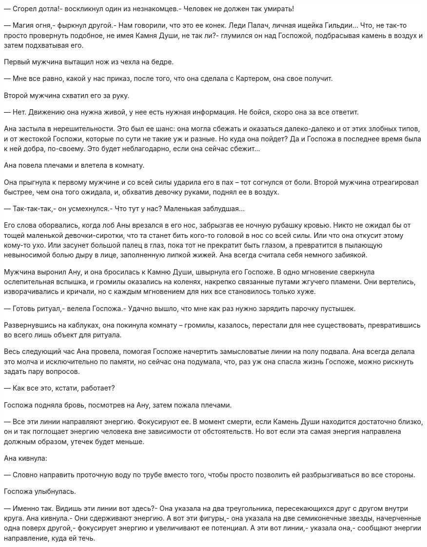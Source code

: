 — Сгорел дотла!- воскликнул один из незнакомцев.- Человек не должен так умирать!

— Магия огня,- фыркнул другой.- Нам говорили, что это ее конек. Леди Палач, личная ищейка Гильдии… Что, не так-то просто провернуть подобное, не имея Камня Души, не так ли?- глумился он над Госпожой, подбрасывая камень в воздух и затем подхватывая его.

Первый мужчина вытащил нож из чехла на бедре.

— Мне все равно, какой у нас приказ, после того, что она сделала с Картером, она свое получит.

Второй мужчина схватил его за руку.

— Нет. Движению она нужна живой, у нее есть нужная информация. Не бойся, скоро она за все ответит.

Ана застыла в нерешительности. Это был ее шанс: она могла сбежать и оказаться далеко-далеко и от этих злобных типов, и от жестокой Госпожи, которые по сути не такие уж и разные. Но куда она пойдет? Да и Госпожа в последнее время была к ней добра, по-своему. Это будет неблагодарно, если она сейчас сбежит…

Ана повела плечами и влетела в комнату.

Она прыгнула к первому мужчине и со всей силы ударила его в пах – тот согнулся от боли. Второй мужчина отреагировал быстрее, чем она того ожидала, и, обхватив девочку руками, поднял ее в воздух.

— Так-так-так,- он усмехнулся.- Что тут у нас? Маленькая заблудшая…

Его слова оборвались, когда лоб Аны врезался в его нос, забрызгав ее ночную рубашку кровью. Никто не ожидал бы от тощей маленькой девочки-сиротки, что та станет бить кого-то головой в нос со всей силы. Или что она откусит этому кому-то ухо. Или засунет большой палец в глаз, пока тот не прекратит быть глазом, а превратится в пылающую невыносимой болью дыру в лице, заполненную липкой жижей. Ана всегда считала себя немного забиякой.

Мужчина выронил Ану, и она бросилась к Камню Души, швырнула его Госпоже. В одно мгновение сверкнула ослепительная вспышка, и громилы оказались на коленях, накрепко связанные путами жгучего пламени. Они вертелись, изворачивались и кричали, но с каждым мгновением для них все становилось только хуже.

— Готовь ритуал,- велела Госпожа.- Удачно вышло, что мне как раз нужно зарядить парочку пустышек.

Развернувшись на каблуках, она покинула комнату – громилы, казалось, перестали для нее существовать, превратившись во всего лишь объект для ритуала.

Весь следующий час Ана провела, помогая Госпоже начертить замысловатые линии на полу подвала. Ана всегда делала это молча и исключительно по памяти, но сейчас она подумала, что, раз уж она спасла жизнь Госпоже, можно рискнуть задать пару вопросов.

— Как все это, кстати, работает?

Госпожа подняла бровь, посмотрев на Ану, затем пожала плечами.

— Все эти линии направляют энергию. Фокусируют ее. В момент смерти, если Камень Души находится достаточно близко, он и так поглощает энергию человека вне зависимости от обстоятельств. Но вот если эта самая энергия направлена должным образом, утечек будет меньше.

Ана кивнула:

— Словно направить проточную воду по трубе вместо того, чтобы просто позволить ей разбрызгиваться во все стороны.

Госпожа улыбнулась.

— Именно так. Видишь эти линии вот здесь?- Она указала на два треугольника, пересекающихся друг с другом внутри круга. Ана кивнула.- Они сдерживают энергию. А вот эти фигуры,- она ​указала на две семиконечные звезды, начерченные одна поверх другой,- фокусирует энергию и увеличивают ее потенциал. А эти вот линии,- указала она,- сообщают энергии направление, куда ей течь.
